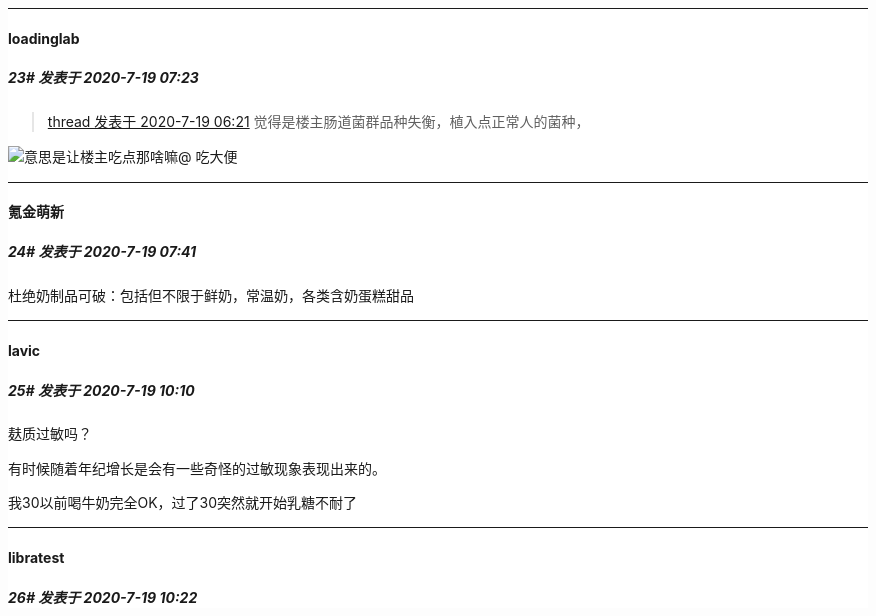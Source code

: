 





-----

####  loadinglab  
##### 23#       发表于 2020-7-19 07:23



<blockquote><a href="httphttps://bbs.saraba1st.com/2b/forum.php?mod=redirect&amp;goto=findpost&amp;pid=48148667&amp;ptid=1947655" target="_blank">thread 发表于 2020-7-19 06:21</a>
觉得是楼主肠道菌群品种失衡，植入点正常人的菌种，</blockquote>
<img src="https://static.saraba1st.com/image/smiley/face2017/067.png" referrerpolicy="no-referrer">意思是让楼主吃点那啥嘛@ 吃大便







-----

####  氪金萌新  
##### 24#       发表于 2020-7-19 07:41




杜绝奶制品可破：包括但不限于鲜奶，常温奶，各类含奶蛋糕甜品







-----

####  lavic  
##### 25#       发表于 2020-7-19 10:10




 麸质过敏吗？

有时候随着年纪增长是会有一些奇怪的过敏现象表现出来的。

我30以前喝牛奶完全OK，过了30突然就开始乳糖不耐了







-----

####  libratest  
##### 26#       发表于 2020-7-19 10:22



